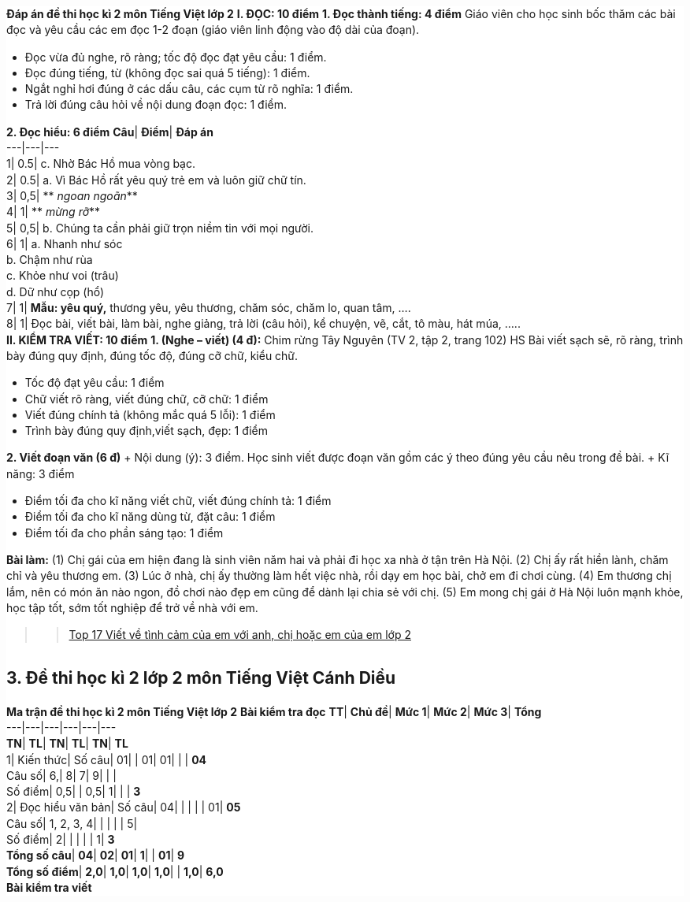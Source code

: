 **Đáp án đề thi học kì 2 môn Tiếng Việt lớp 2**
**I. ĐỌC: 10 điểm**
**1\. Đọc thành tiếng: 4 điểm**
Giáo viên cho học sinh bốc thăm các bài đọc và yêu cầu các em đọc 1-2 đoạn \(giáo viên linh động vào độ dài của đoạn\).
  * Đọc vừa đủ nghe, rõ ràng; tốc độ đọc đạt yêu cầu: 1 điểm.
  * Đọc đúng tiếng, từ \(không đọc sai quá 5 tiếng\): 1 điểm.
  * Ngắt nghỉ hơi đúng ở các dấu câu, các cụm từ rõ nghĩa: 1 điểm.
  * Trả lời đúng câu hỏi về nội dung đoạn đọc: 1 điểm.

**2\. Đọc hiểu: 6 điểm**
**Câu**| **Điểm**| **Đáp án**  
---|---|---  
1| 0.5| c. Nhờ Bác Hồ mua vòng bạc.  
2| 0.5| a. Vì Bác Hồ rất yêu quý trẻ em và luôn giữ chữ tín.  
3| 0,5| ** _ngoan ngoãn_**  
4| 1| ** _mừng rỡ_**  
5| 0,5| b. Chúng ta cần phải giữ trọn niềm tin với mọi người.  
6| 1| a. Nhanh như sóc  
b. Chậm như rùa  
c. Khỏe như voi \(trâu\)  
d. Dữ như cọp \(hổ\)  
7| 1| **Mẫu: yêu quý,** thương yêu, yêu thương, chăm sóc, chăm lo, quan tâm, ….  
8| 1| Đọc bài, viết bài, làm bài, nghe giảng, trả lời \(câu hỏi\), kể chuyện, vẽ, cắt, tô màu, hát múa, …..  
**II. KIỂM TRA VIẾT: 10 điểm**
**1\. \(Nghe – viết\) \(4 đ\):** Chim rừng Tây Nguyên \(TV 2, tập 2, trang 102\)
HS Bài viết sạch sẽ, rõ ràng, trình bày đúng quy định, đúng tốc độ, đúng cỡ chữ, kiểu chữ.
  * Tốc độ đạt yêu cầu: 1 điểm
  * Chữ viết rõ ràng, viết đúng chữ, cỡ chữ: 1 điểm
  * Viết đúng chính tả \(không mắc quá 5 lỗi\): 1 điểm
  * Trình bày đúng quy định,viết sạch, đẹp: 1 điểm

**2\. Viết đoạn văn \(6 đ\)**
\+ Nội dung \(ý\): 3 điểm. Học sinh viết được đoạn văn gồm các ý theo đúng yêu cầu nêu trong đề bài.
\+ Kĩ năng: 3 điểm
  * Điểm tối đa cho kĩ năng viết chữ, viết đúng chính tả: 1 điểm
  * Điểm tối đa cho kĩ năng dùng từ, đặt câu: 1 điểm
  * Điểm tối đa cho phần sáng tạo: 1 điểm

**Bài làm:**
\(1\) Chị gái của em hiện đang là sinh viên năm hai và phải đi học xa nhà ở tận trên Hà Nội. \(2\) Chị ấy rất hiền lành, chăm chỉ và yêu thương em. \(3\) Lúc ở nhà, chị ấy thường làm hết việc nhà, rồi dạy em học bài, chở em đi chơi cùng. \(4\) Em thương chị lắm, nên có món ăn nào ngon, đồ chơi nào đẹp em cũng để dành lại chia sẻ với chị. \(5\) Em mong chị gái ở Hà Nội luôn mạnh khỏe, học tập tốt, sớm tốt nghiệp để trở về nhà với em.
>> [Top 17 Viết về tình cảm của em với anh, chị hoặc em của em lớp 2](<https://vndoc.com/viet-4-5-cau-ve-tinh-cam-cua-em-voi-anh-chi-hoac-em-cua-em-257643>)
## 3\. Đề thi học kì 2 lớp 2 môn Tiếng Việt Cánh Diều
**Ma trận đề thi học kì 2 môn Tiếng Việt lớp 2**
**Bài kiểm tra đọc**
**TT**| **Chủ đề**| **Mức 1**| **Mức 2**| **Mức 3**| **Tổng**  
---|---|---|---|---|---  
**TN**| **TL**| **TN**| **TL**| **TN**| **TL**  
1| Kiến thức| Số câu| 01| | 01| 01| | | **04**  
Câu số| 6,| 8| 7| 9| | |   
Số điểm| 0,5| | 0,5| 1| | | **3**  
2| Đọc hiểu văn bản| Số câu| 04| | | | | 01| **05**  
Câu số| 1, 2, 3, 4| | | | | 5|   
Số điểm| 2| | | | | 1| **3**  
**Tổng số câu**| **04**| **02**| **01**| **1**| | **01**| **9**  
**Tổng số điểm**| **2,0**| **1,0**| **1,0**| **1,0**| | **1,0**| **6,0**  
**Bài kiểm tra viết**